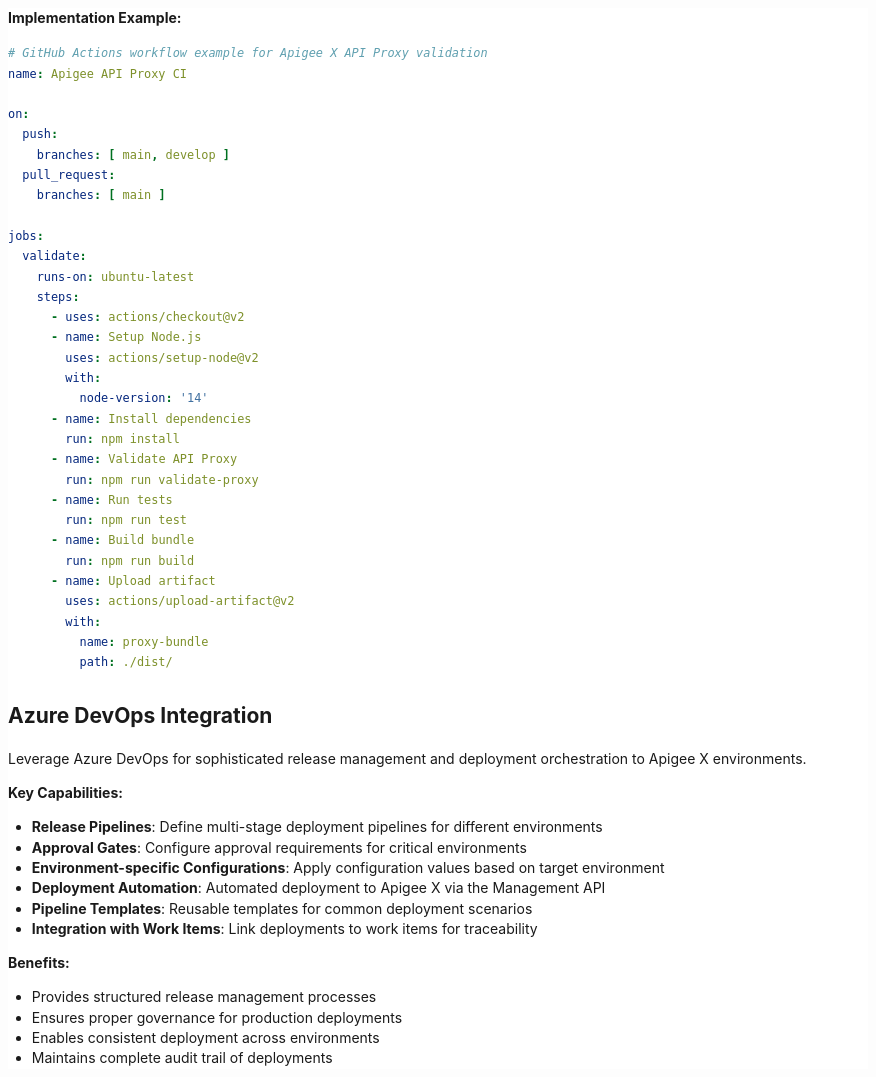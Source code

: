 **Implementation Example:**
```yaml
# GitHub Actions workflow example for Apigee X API Proxy validation
name: Apigee API Proxy CI

on:
  push:
    branches: [ main, develop ]
  pull_request:
    branches: [ main ]

jobs:
  validate:
    runs-on: ubuntu-latest
    steps:
      - uses: actions/checkout@v2
      - name: Setup Node.js
        uses: actions/setup-node@v2
        with:
          node-version: '14'
      - name: Install dependencies
        run: npm install
      - name: Validate API Proxy
        run: npm run validate-proxy
      - name: Run tests
        run: npm run test
      - name: Build bundle
        run: npm run build
      - name: Upload artifact
        uses: actions/upload-artifact@v2
        with:
          name: proxy-bundle
          path: ./dist/
```

## Azure DevOps Integration

Leverage Azure DevOps for sophisticated release management and deployment orchestration to Apigee X environments.

**Key Capabilities:**
- **Release Pipelines**: Define multi-stage deployment pipelines for different environments
- **Approval Gates**: Configure approval requirements for critical environments
- **Environment-specific Configurations**: Apply configuration values based on target environment
- **Deployment Automation**: Automated deployment to Apigee X via the Management API
- **Pipeline Templates**: Reusable templates for common deployment scenarios
- **Integration with Work Items**: Link deployments to work items for traceability

**Benefits:**
- Provides structured release management processes
- Ensures proper governance for production deployments
- Enables consistent deployment across environments
- Maintains complete audit trail of deployments
